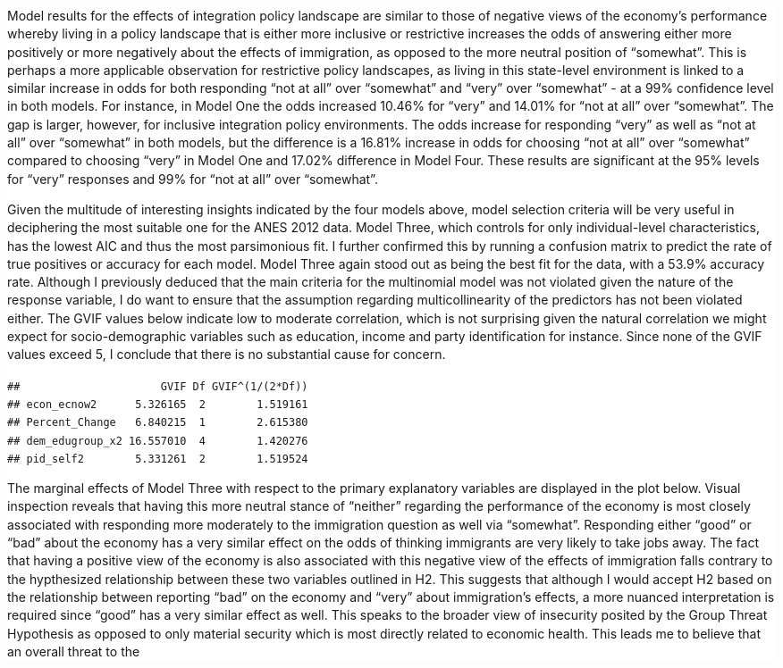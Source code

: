 Model results for the effects of integration policy landscape are
similar to those of negative views of the economy’s performance whereby
living in a policy landscape that is either more inclusive or
restrictive increases the odds of answering either more positively or
more negatively about the effects of immigration, as opposed to the more
neutral position of “somewhat”. This is perhaps a more applicable
observation for restrictive policy landscapes, as living in this
state-level environment is linked to a similar increase in odds for both
responding “not at all” over “somewhat” and “very” over “somewhat” - at
a 99% confidence level in both models. For instance, in Model One the
odds increased 10.46% for “very” and 14.01% for “not at all” over
“somewhat”. The gap is larger, however, for inclusive integration policy
environments. The odds increase for responding “very” as well as “not at
all” over “somewhat” in both models, but the difference is a 16.81%
increase in odds for choosing “not at all” over “somewhat” compared to
choosing “very” in Model One and 17.02% difference in Model Four. These
results are significant at the 95% levels for “very” responses and 99%
for “not at all” over “somewhat”.

Given the multitude of interesting insights indicated by the four models
above, model selection criteria will be very useful in deciphering the
most suitable one for the ANES 2012 data. Model Three, which controls
for only individual-level characteristics, has the lowest AIC and thus
the most parsimonious fit. I further confirmed this by running a
confusion matrix to predict the rate of true positives or accuracy for
each model. Model Three again stood out as being the best fit for the
data, with a 53.9% accuracy rate. Although I previously deduced that the
main criteria for the multinomial model was not violated given the
nature of the response variable, I do want to ensure that the assumption
regarding multicollinearity of the predictors has not been violated
either. The GVIF values below indicate low to moderate correlation,
which is not surprising given the natural correlation we might expect
for socio-demographic variables such as education, income and party
identification for instance. Since none of the GVIF values exceed 5, I
conclude that there is no substantial cause for concern.

    ##                      GVIF Df GVIF^(1/(2*Df))
    ## econ_ecnow2      5.326165  2        1.519161
    ## Percent_Change   6.840215  1        2.615380
    ## dem_edugroup_x2 16.557010  4        1.420276
    ## pid_self2        5.331261  2        1.519524

The marginal effects of Model Three with respect to the primary
explanatory variables are displayed in the plot below. Visual inspection
reveals that having this more neutral stance of “neither” regarding the
performance of the economy is most closely associated with responding
more moderately to the immigration question as well via “somewhat”.
Responding either “good” or “bad” about the economy has a very similar
effect on the odds of thinking immigrants are very likely to take jobs
away. The fact that having a positive view of the economy is also
associated with this negative view of the effects of immigration falls
contrary to the hypthesized relationship between these two variables
outlined in H2. This suggests that although I would accept H2 based on
the relationship between reporting “bad” on the economy and “very” about
immigration’s effects, a more nuanced interpretation is required since
“good” has a very similar effect as well. This speaks to the broader
view of insecurity posited by the Group Threat Hypothesis as opposed to
only material security which is most directly related to economic
health. This leads me to believe that an overall threat to the